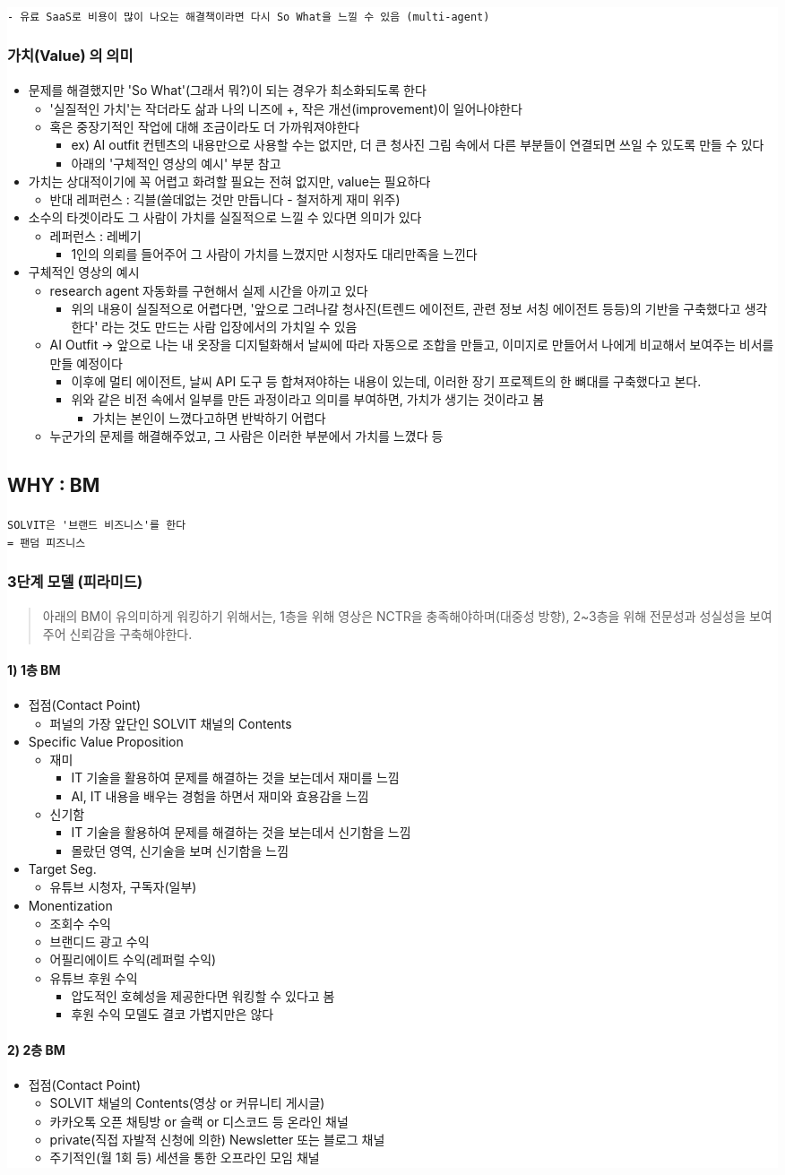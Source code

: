 	- 유료 SaaS로 비용이 많이 나오는 해결책이라면 다시 So What을 느낄 수 있음 (multi-agent)
### **가치(Value)** 의 의미
- 문제를 해결했지만 'So What'(그래서 뭐?)이 되는 경우가 최소화되도록 한다
	- '실질적인 가치'는 작더라도 삶과 나의 니즈에 +, 작은 개선(improvement)이 일어나야한다
	- 혹은 중장기적인 작업에 대해 조금이라도 더 가까워져야한다
		- ex) AI outfit 컨텐츠의 내용만으로 사용할 수는 없지만,
		  더 큰 청사진 그림 속에서 다른 부분들이 연결되면 쓰일 수 있도록 만들 수 있다
		- 아래의 '구체적인 영상의 예시' 부분 참고
- 가치는 상대적이기에 꼭 어렵고 화려할 필요는 전혀 없지만, value는 필요하다
	- 반대 레퍼런스 : 긱블(쓸데없는 것만 만듭니다 - 철저하게 재미 위주)
- 소수의 타겟이라도 그 사람이 가치를 실질적으로 느낄 수 있다면 의미가 있다
	- 레퍼런스 : 레베기
		- 1인의 의뢰를 들어주어 그 사람이 가치를 느꼈지만 시청자도 대리만족을 느낀다
- 구체적인 영상의 예시
	- research agent 자동화를 구현해서 실제 시간을 아끼고 있다
		- 위의 내용이 실질적으로 어렵다면,
		  '앞으로 그려나갈 청사진(트렌드 에이전트, 관련 정보 서칭 에이전트 등등)의
		  기반을 구축했다고 생각한다' 라는 것도 만드는 사람 입장에서의 가치일 수 있음
	- AI Outfit -> 앞으로 나는 내 옷장을 디지털화해서 날씨에 따라 자동으로 조합을 만들고,
	  이미지로 만들어서 나에게 비교해서 보여주는 비서를 만들 예정이다
		- 이후에 멀티 에이전트, 날씨 API 도구 등 합쳐져야하는 내용이 있는데,
		  이러한 장기 프로젝트의 한 뼈대를 구축했다고 본다.
		- 위와 같은 비전 속에서 일부를 만든 과정이라고 의미를 부여하면,
		  가치가 생기는 것이라고 봄
			- 가치는 본인이 느꼈다고하면 반박하기 어렵다
	- 누군가의 문제를 해결해주었고, 그 사람은 이러한 부분에서 가치를 느꼈다 등
## WHY : BM
```ad-tldr
SOLVIT은 '브랜드 비즈니스'를 한다
= 팬덤 피즈니스
```

### 3단계 모델 (피라미드)
> 아래의 BM이 유의미하게 워킹하기 위해서는,
> 1층을 위해 영상은 NCTR을 충족해야하며(대중성 방향), 
> 2~3층을 위해 전문성과 성실성을 보여주어 신뢰감을 구축해야한다.
#### 1) 1층 BM
- 접점(Contact Point)
	- 퍼널의 가장 앞단인 SOLVIT 채널의 Contents
- Specific Value Proposition
	- 재미
		- IT 기술을 활용하여 문제를 해결하는 것을 보는데서 재미를 느낌
		- AI, IT 내용을 배우는 경험을 하면서 재미와 효용감을 느낌
	- 신기함
		- IT 기술을 활용하여 문제를 해결하는 것을 보는데서 신기함을 느낌
		- 몰랐던 영역, 신기술을 보며 신기함을 느낌
- Target Seg.
	- 유튜브 시청자, 구독자(일부)
- Monentization
	- 조회수 수익
	- 브랜디드 광고 수익
	- 어필리에이트 수익(레퍼럴 수익)
	- 유튜브 후원 수익
		- 압도적인 호혜성을 제공한다면 워킹할 수 있다고 봄
		- 후원 수익 모델도 결코 가볍지만은 않다
#### 2) 2층 BM
- 접점(Contact Point)
	- SOLVIT 채널의 Contents(영상 or 커뮤니티 게시글)
	- 카카오톡 오픈 채팅방 or 슬랙 or 디스코드 등 온라인 채널
	- private(직접 자발적 신청에 의한) Newsletter 또는 블로그 채널
	- 주기적인(월 1회 등) 세션을 통한 오프라인 모임 채널